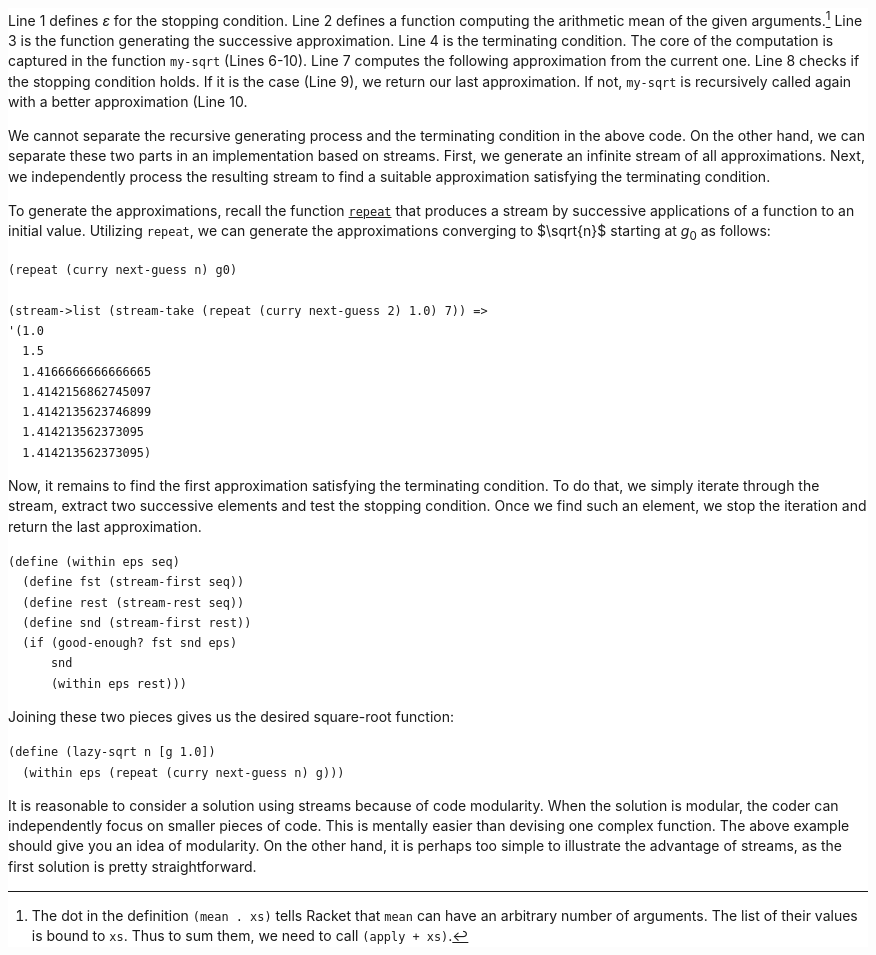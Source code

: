 Line 1 defines $\varepsilon$ for the stopping condition. Line 2 defines a
function computing the arithmetic mean of the given arguments.[^dot] Line 3 is the
function generating the successive approximation. Line 4 is the terminating condition.
The core of the computation is captured in the function `my-sqrt` (Lines 6-10). Line 7
computes the following approximation from the current one. Line 8 checks if
the stopping condition holds. If it is the case (Line 9), we return our last
approximation. If not, `my-sqrt` is recursively called again with a better approximation (Line 10.

[^dot]: The dot in the definition `(mean . xs)` tells Racket that `mean` can have an arbitrary
    number of arguments. The list of their values is bound to `xs`. Thus to sum them, we need to
    call `(apply + xs)`.

We cannot separate the recursive generating process and the terminating condition in the above code. On the other hand, we can separate these two parts in an implementation based on streams. First, we generate an infinite stream of all approximations. Next, we independently process the resulting stream to find a suitable approximation satisfying the terminating condition.

To generate the approximations, recall the function [`repeat`](#cb21-1) that produces a stream by successive applications of a function to an initial value. Utilizing `repeat`, we can generate the approximations converging to $\sqrt{n}$ starting at $g_0$ as follows:
```racket
(repeat (curry next-guess n) g0)

(stream->list (stream-take (repeat (curry next-guess 2) 1.0) 7)) =>
'(1.0
  1.5
  1.4166666666666665
  1.4142156862745097
  1.4142135623746899
  1.414213562373095
  1.414213562373095)
```
Now, it remains to find the first approximation satisfying the terminating condition. To do that, we simply iterate through the stream, extract two successive elements and test the stopping condition. Once we find such an element, we stop the iteration and return the last approximation.
```racket
(define (within eps seq)
  (define fst (stream-first seq))
  (define rest (stream-rest seq))
  (define snd (stream-first rest))
  (if (good-enough? fst snd eps)
      snd
      (within eps rest)))
```
Joining these two pieces gives us the desired square-root function:
```racket
(define (lazy-sqrt n [g 1.0])
  (within eps (repeat (curry next-guess n) g)))
```
It is reasonable to consider a solution using streams because of code modularity. When the solution is modular, the coder can independently focus on smaller pieces of code. This is mentally easier than devising one complex function. The above example should give you an idea of modularity. On the other hand, it is perhaps too simple to illustrate the advantage of streams, as the first solution is pretty straightforward.


[^compound-f]: Note that also, `f` might be a compound expression computing a function to be applied
[^fix-point]: This type of computation occurs in [Fixed-point
[^why-fp-matters]: John Hughes: Why Functional Programming Matters. Comput. J. 32(2): 98-107 (1989)
[^termination]: Instead of $|1-\frac{g_i}{g_{i+1}}|\leq\varepsilon$, we could also use e.g.
[^curryr]: The function